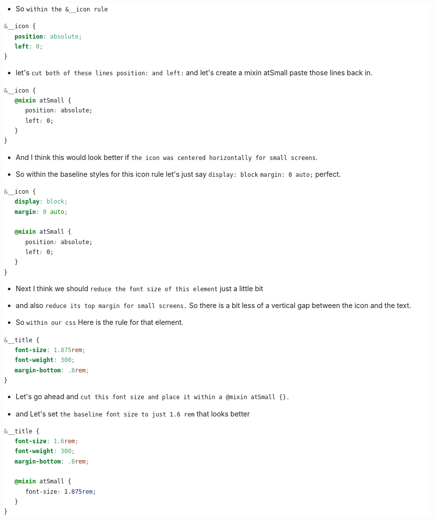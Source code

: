    - So `within the &__icon rule`

   ```css
   &__icon {
      position: absolute;
      left: 0;
   }
   ``` 
   - let's `cut both of these lines position: and left:` and let's create a mixin atSmall paste those lines back in.

   ```css
   &__icon {
      @mixin atSmall {
         position: absolute;
         left: 0;
      }      
   }
   ``` 
   - And I think this would look better if `the icon was centered horizontally for small screens`. 
      
   - So within the baseline styles for this icon rule let's just say `display: block` `margin: 0 auto;` perfect. 

   ```css
   &__icon {
      display: block;
      margin: 0 auto;

      @mixin atSmall {
         position: absolute;
         left: 0;
      }      
   }
   ``` 
   - Next I think we should `reduce the font size of this element` just a little bit 
   
   - and also `reduce its top margin for small screens.` So there is a bit less of a vertical gap between the icon and the text. 
      
   - So `within our css` Here is the rule for that element. 

   ```css
   &__title {
      font-size: 1.875rem;
      font-weight: 300;
      margin-bottom: .8rem;
   }
   ```
   - Let's go ahead and `cut this font size and place it within a @mixin atSmall {}.`
   
   - and Let's set `the baseline font size to just 1.6 rem` that looks better 

   ```css
   &__title {
      font-size: 1.6rem;
      font-weight: 300;
      margin-bottom: .8rem;

      @mixin atSmall {
         font-size: 1.875rem;
      }
   }
   ``` 
      